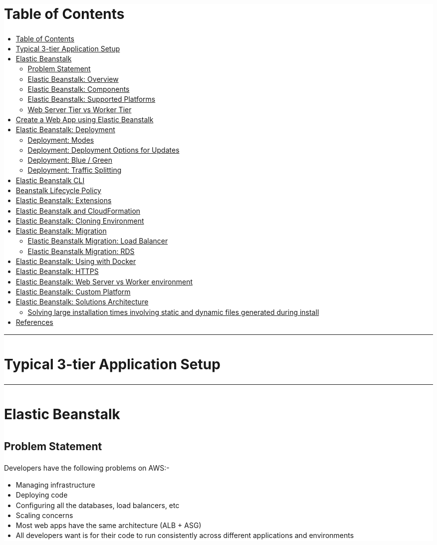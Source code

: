 # Table of Contents

- [Table of Contents](#table-of-contents)
- [Typical 3-tier Application Setup](#typical-3-tier-application-setup)
- [Elastic Beanstalk](#elastic-beanstalk)
  - [Problem Statement](#problem-statement)
  - [Elastic Beanstalk: Overview](#elastic-beanstalk-overview)
  - [Elastic Beanstalk: Components](#elastic-beanstalk-components)
  - [Elastic Beanstalk: Supported Platforms](#elastic-beanstalk-supported-platforms)
  - [Web Server Tier vs Worker Tier](#web-server-tier-vs-worker-tier)
- [Create a Web App using Elastic Beanstalk](#create-a-web-app-using-elastic-beanstalk)
- [Elastic Beanstalk: Deployment](#elastic-beanstalk-deployment)
  - [Deployment: Modes](#deployment-modes)
  - [Deployment: Deployment Options for Updates](#deployment-deployment-options-for-updates)
  - [Deployment: Blue / Green](#deployment-blue--green)
  - [Deployment: Traffic Splitting](#deployment-traffic-splitting)
- [Elastic Beanstalk CLI](#elastic-beanstalk-cli)
- [Beanstalk Lifecycle Policy](#beanstalk-lifecycle-policy)
- [Elastic Beanstalk: Extensions](#elastic-beanstalk-extensions)
- [Elastic Beanstalk and CloudFormation](#elastic-beanstalk-and-cloudformation)
- [Elastic Beanstalk: Cloning Environment](#elastic-beanstalk-cloning-environment)
- [Elastic Beanstalk: Migration](#elastic-beanstalk-migration)
  - [Elastic Beanstalk Migration: Load Balancer](#elastic-beanstalk-migration-load-balancer)
  - [Elastic Beanstalk Migration: RDS](#elastic-beanstalk-migration-rds)
- [Elastic Beanstalk: Using with Docker](#elastic-beanstalk-using-with-docker)
- [Elastic Beanstalk: HTTPS](#elastic-beanstalk-https)
- [Elastic Beanstalk: Web Server vs Worker environment](#elastic-beanstalk-web-server-vs-worker-environment)
- [Elastic Beanstalk: Custom Platform](#elastic-beanstalk-custom-platform)
- [Elastic Beanstalk: Solutions Architecture](#elastic-beanstalk-solutions-architecture)
  - [Solving large installation times involving static and dynamic files generated during install](#solving-large-installation-times-involving-static-and-dynamic-files-generated-during-install)
- [References](#references)

---

# Typical 3-tier Application Setup

---

# Elastic Beanstalk

## Problem Statement

Developers have the following problems on AWS:-

- Managing infrastructure
- Deploying code
- Configuring all the databases, load balancers, etc
- Scaling concerns
- Most web apps have the same architecture (ALB + ASG)
- All developers want is for their code to run consistently across different applications and environments
